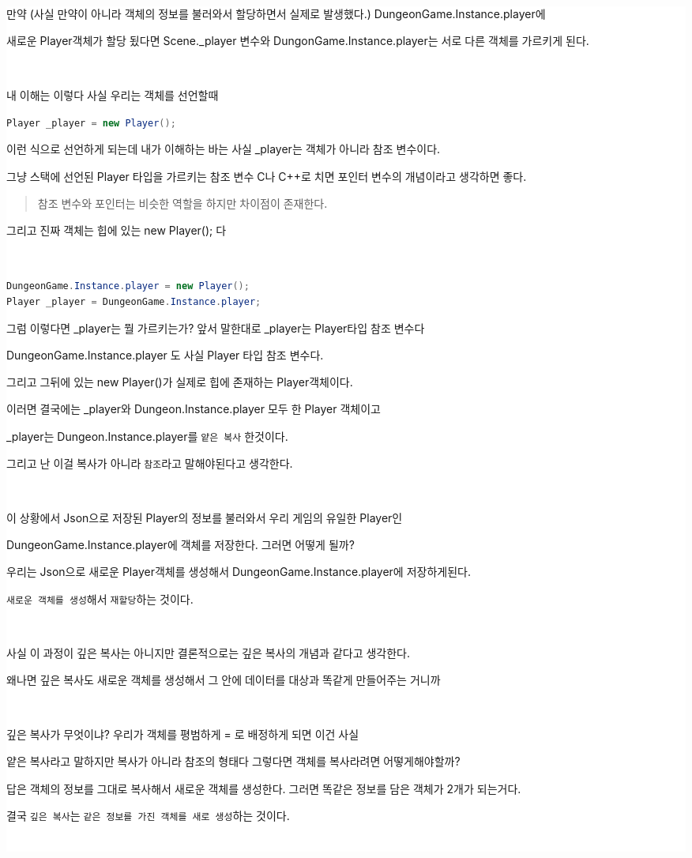 만약 (사실 만약이 아니라 객체의 정보를 불러와서 할당하면서 실제로 발생했다.) DungeonGame.Instance.player에

새로운 Player객체가 할당 됬다면 Scene._player 변수와 DungonGame.Instance.player는 서로 다른 객체를 가르키게 된다.

<br/>

내 이해는 이렇다 사실 우리는 객체를 선언할때

```cs
Player _player = new Player();
```

이런 식으로 선언하게 되는데 내가 이해하는 바는 사실 _player는 객체가 아니라 참조 변수이다.

그냥 스택에 선언된 Player 타입을 가르키는 참조 변수 C나 C++로 치면 포인터 변수의 개념이라고 생각하면 좋다.

> 참조 변수와 포인터는 비슷한 역할을 하지만 차이점이 존재한다.

그리고 진짜 객체는 힙에 있는 new Player(); 다

<br/>

```cs
DungeonGame.Instance.player = new Player();
Player _player = DungeonGame.Instance.player;
```
그럼 이렇다면 _player는 뭘 가르키는가? 앞서 말한대로 _player는 Player타입 참조 변수다

DungeonGame.Instance.player 도 사실 Player 타입 참조 변수다. 

그리고 그뒤에 있는 new Player()가 실제로 힙에 존재하는 Player객체이다.

이러면 결국에는 _player와 Dungeon.Instance.player 모두 한 Player 객체이고

_player는 Dungeon.Instance.player를 `얕은 복사`  한것이다. 

그리고 난 이걸 복사가 아니라 `참조`라고 말해야된다고 생각한다.

<br/>

이 상황에서 Json으로 저장된 Player의 정보를 불러와서 우리 게임의 유일한 Player인

DungeonGame.Instance.player에 객체를 저장한다. 그러면 어떻게 될까?

우리는 Json으로 새로운 Player객체를 생성해서 DungeonGame.Instance.player에 저장하게된다.

`새로운 객체를 생성`해서 `재할당`하는 것이다. 

<br/>

사실 이 과정이 깊은 복사는 아니지만 결론적으로는 깊은 복사의 개념과 같다고 생각한다.

왜나면 깊은 복사도 새로운 객체를 생성해서 그 안에 데이터를 대상과 똑같게 만들어주는 거니까

<br/>

깊은 복사가 무엇이냐? 우리가 객체를 평범하게 = 로 배정하게 되면 이건 사실

얕은 복사라고 말하지만 복사가 아니라 참조의 형태다 그렇다면 객체를 복사라려면 어떻게해야할까?

답은 객체의 정보를 그대로 복사해서 새로운 객체를 생성한다. 그러면 똑같은 정보를 담은 객체가 2개가 되는거다.

결국 `깊은 복사`는 `같은 정보를 가진 객체를 새로 생성`하는 것이다.

<br/>
